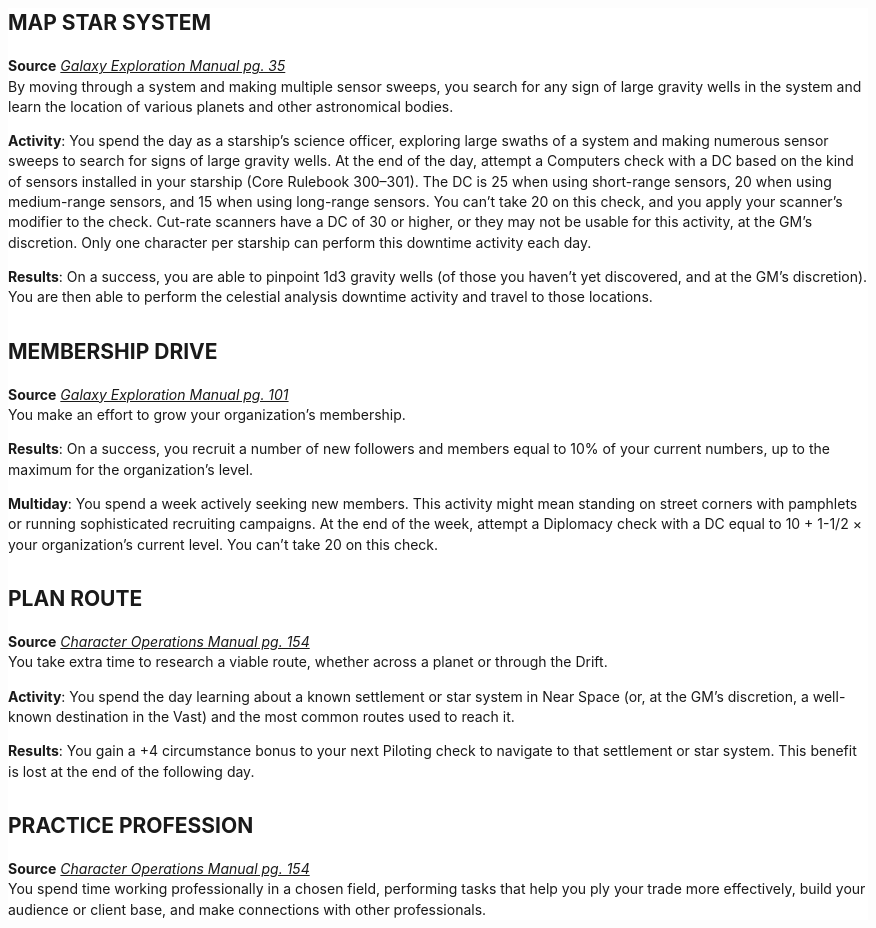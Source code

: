 ## MAP STAR SYSTEM

**Source** [_Galaxy Exploration Manual pg. 35_](https://paizo.com/products/btq024zu/discuss?Starfinder-Galaxy-Exploration-Manual)  
By moving through a system and making multiple sensor sweeps, you search for any sign of large gravity wells in the system and learn the location of various planets and other astronomical bodies.  
  
**Activity**: You spend the day as a starship’s science officer, exploring large swaths of a system and making numerous sensor sweeps to search for signs of large gravity wells. At the end of the day, attempt a Computers check with a DC based on the kind of sensors installed in your starship (Core Rulebook 300–301). The DC is 25 when using short-range sensors, 20 when using medium-range sensors, and 15 when using long-range sensors. You can’t take 20 on this check, and you apply your scanner’s modifier to the check. Cut-rate scanners have a DC of 30 or higher, or they may not be usable for this activity, at the GM’s discretion. Only one character per starship can perform this downtime activity each day.  
  
**Results**: On a success, you are able to pinpoint 1d3 gravity wells (of those you haven’t yet discovered, and at the GM’s discretion). You are then able to perform the celestial analysis downtime activity and travel to those locations.  

## MEMBERSHIP DRIVE

**Source** [_Galaxy Exploration Manual pg. 101_](https://paizo.com/products/btq024zu/discuss?Starfinder-Galaxy-Exploration-Manual)  
You make an effort to grow your organization’s membership.  
  
**Results**: On a success, you recruit a number of new followers and members equal to 10% of your current numbers, up to the maximum for the organization’s level.  
  
**Multiday**: You spend a week actively seeking new members. This activity might mean standing on street corners with pamphlets or running sophisticated recruiting campaigns. At the end of the week, attempt a Diplomacy check with a DC equal to 10 + 1-1/2 × your organization’s current level. You can’t take 20 on this check.  

## PLAN ROUTE

**Source** [_Character Operations Manual pg. 154_](https://paizo.com/products/btq01yef?Starfinder-Character-Operations-Manual)  
You take extra time to research a viable route, whether across a planet or through the Drift.  
  
**Activity**: You spend the day learning about a known settlement or star system in Near Space (or, at the GM’s discretion, a well-known destination in the Vast) and the most common routes used to reach it.  
  
**Results**: You gain a +4 circumstance bonus to your next Piloting check to navigate to that settlement or star system. This benefit is lost at the end of the following day.  

## PRACTICE PROFESSION

**Source** [_Character Operations Manual pg. 154_](https://paizo.com/products/btq01yef?Starfinder-Character-Operations-Manual)  
You spend time working professionally in a chosen field, performing tasks that help you ply your trade more effectively, build your audience or client base, and make connections with other professionals.  
  